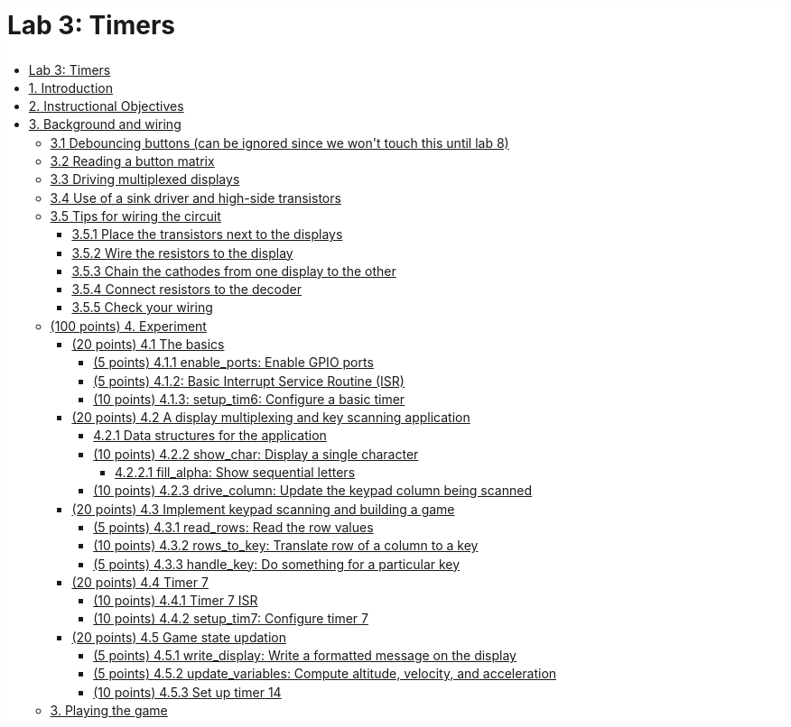 # Lab 3: Timers

- [Lab 3: Timers](#lab-7-timers)
- [1. Introduction](#1-introduction)
- [2. Instructional Objectives](#2-instructional-objectives)
- [3. Background and wiring](#3-background-and-wiring)
  - [3.1 Debouncing buttons (can be ignored since we won't touch this until lab 8)](#31-debouncing-buttons-can-be-ignored-since-we-wont-touch-this-until-lab-8)
  - [3.2 Reading a button matrix](#32-reading-a-button-matrix)
  - [3.3 Driving multiplexed displays](#33-driving-multiplexed-displays)
  - [3.4 Use of a sink driver and high-side transistors](#34-use-of-a-sink-driver-and-high-side-transistors)
  - [3.5 Tips for wiring the circuit](#35-tips-for-wiring-the-circuit)
    - [3.5.1 Place the transistors next to the displays](#351-place-the-transistors-next-to-the-displays)
    - [3.5.2 Wire the resistors to the display](#352-wire-the-resistors-to-the-display)
    - [3.5.3 Chain the cathodes from one display to the other](#353-chain-the-cathodes-from-one-display-to-the-other)
    - [3.5.4 Connect resistors to the decoder](#354-connect-resistors-to-the-decoder)
    - [3.5.5 Check your wiring](#355-check-your-wiring)
  - [(100 points) 4. Experiment](#100-points-4-experiment)
    - [(20 points) 4.1 The basics](#20-points-41-the-basics)
      - [(5 points) 4.1.1 enable_ports: Enable GPIO ports](#5-points-411-enable_ports-enable-gpio-ports)
      - [(5 points) 4.1.2: Basic Interrupt Service Routine (ISR)](#5-points-412-basic-interrupt-service-routine-isr)
      - [(10 points) 4.1.3: setup_tim6: Configure a basic timer](#10-points-413-setup_tim6-configure-a-basic-timer)
    - [(20 points) 4.2 A display multiplexing and key scanning application](#20-points-42-a-display-multiplexing-and-key-scanning-application)
      - [4.2.1 Data structures for the application](#421-data-structures-for-the-application)
      - [(10 points) 4.2.2 show_char: Display a single character](#10-points-422-show_char-display-a-single-character)
        - [4.2.2.1 fill_alpha: Show sequential letters](#4221-fill_alpha-show-sequential-letters)
      - [(10 points) 4.2.3 drive_column: Update the keypad column being scanned](#10-points-423-drive_column-update-the-keypad-column-being-scanned)
    - [(20 points) 4.3 Implement keypad scanning and building a game](#60-points-23-implement-keypad-scanning-and-building-a-game)
      - [(5 points) 4.3.1 read_rows: Read the row values](#5-points-231-read_rows-read-the-row-values)
      - [(10 points) 4.3.2 rows_to_key: Translate row of a column to a key](#10-points-232-rows_to_key-translate-row-of-a-column-to-a-key)
      - [(5 points) 4.3.3 handle_key: Do something for a particular key](#5-points-233-handle_key-do-something-for-a-particular-key)
    - [(20 points) 4.4 Timer 7](#10-points-234-timer-7-isr)
      - [(10 points) 4.4.1 Timer 7 ISR](#10-points-234-timer-7-isr)
      - [(10 points) 4.4.2 setup_tim7: Configure timer 7](#10-points-235-setup_tim7-configure-timer-7)
    - [(20 points) 4.5 Game state updation](#5-points-236-write_display-write-a-formatted-message-on-the-display)
      - [(5 points) 4.5.1 write_display: Write a formatted message on the display](#5-points-236-write_display-write-a-formatted-message-on-the-display)
      - [(5 points) 4.5.2 update_variables: Compute altitude, velocity, and acceleration](#5-points-237-update_variables-compute-altitude-velocity-and-acceleration)
      - [(10 points) 4.5.3 Set up timer 14](#10-points-238-set-up-timer-14)
  - [3. Playing the game](#3-playing-the-game)
